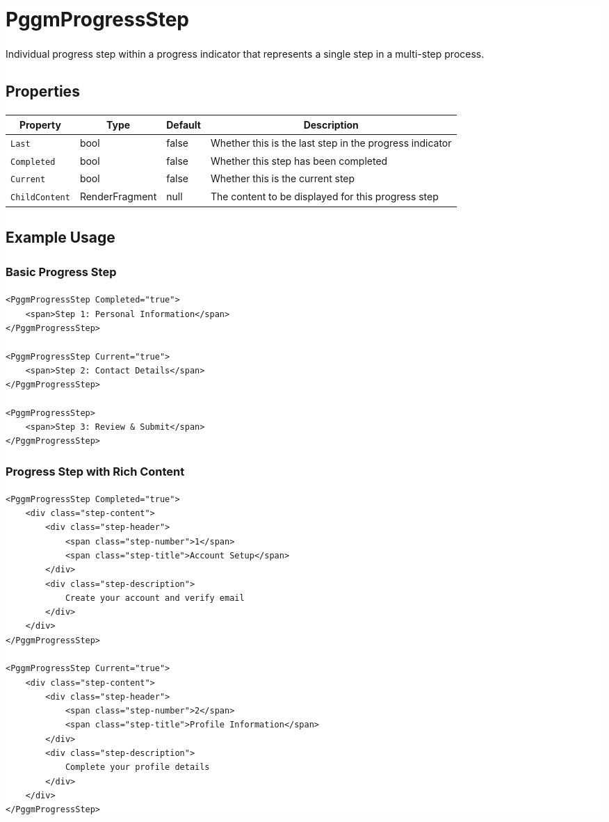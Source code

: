 # PggmProgressStep

Individual progress step within a progress indicator that represents a single step in a multi-step process.

## Properties

| Property | Type | Default | Description |
|----------|------|---------|-------------|
| `Last` | bool | false | Whether this is the last step in the progress indicator |
| `Completed` | bool | false | Whether this step has been completed |
| `Current` | bool | false | Whether this is the current step |
| `ChildContent` | RenderFragment | null | The content to be displayed for this progress step |

## Example Usage

### Basic Progress Step

```razor
<PggmProgressStep Completed="true">
    <span>Step 1: Personal Information</span>
</PggmProgressStep>

<PggmProgressStep Current="true">
    <span>Step 2: Contact Details</span>
</PggmProgressStep>

<PggmProgressStep>
    <span>Step 3: Review & Submit</span>
</PggmProgressStep>
```

### Progress Step with Rich Content

```razor
<PggmProgressStep Completed="true">
    <div class="step-content">
        <div class="step-header">
            <span class="step-number">1</span>
            <span class="step-title">Account Setup</span>
        </div>
        <div class="step-description">
            Create your account and verify email
        </div>
    </div>
</PggmProgressStep>

<PggmProgressStep Current="true">
    <div class="step-content">
        <div class="step-header">
            <span class="step-number">2</span>
            <span class="step-title">Profile Information</span>
        </div>
        <div class="step-description">
            Complete your profile details
        </div>
    </div>
</PggmProgressStep>
```
